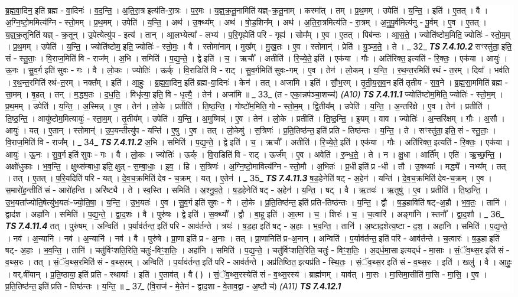 ब्र॒ह्म॒वा॒दिन॒ इति॑ ब्रह्म - वा॒दिनः॑ । व॒द॒न्ति॒ । अ॒ति॒रा॒त्र इत्य॑ति-रा॒त्रः । प॒र॒मः । य॒ज्ञ्॒क्र॒तू॒नामिति॑ यज्ञ्-क्र॒तू॒नाम् । कस्मा᳚त् । तम् । प्र॒थ॒मम् । उपेति॑ । य॒न्ति॒ । इति॑ । ए॒तत् । वै । अ॒ग्नि॒ष्टो॒ममित्य॑ग्नि - स्तो॒मम् । प्र॒थ॒मम् । उपेति॑ । य॒न्ति॒ । अथ॑ । उ॒क्थ्य᳚म् । अथ॑ । षो॒ड॒शिन᳚म् । अथ॑ । अ॒ति॒रा॒त्रमित्य॑ति - रा॒त्रम् । अ॒नु॒पू॒र्वमित्य॑नु - पू॒र्वम् । ए॒व । ए॒तत् । य॒ज्ञ्॒क्र॒तूनिति॑ यज्ञ् - क्र॒तून् । उ॒पेत्येत्यु॑प - इत्य॑ । तान् । आ॒लभ्येत्या᳚ - लभ्य॑ । प॒रि॒गृह्येति॑ परि - गृह्य॑ । सोम᳚म् । ए॒व । ए॒तत् । पिब॑न्तः । आ॒स॒ते॒ । ज्योति॑ष्टोम॒मिति॒ ज्योतिः॑ - स्तो॒म॒म् । प्र॒थ॒मम् । उपेति॑ । य॒न्ति॒ । ज्योति॑ष्टोम॒ इति॒ ज्योतिः॑ - स्तो॒मः॒ । वै । स्तोमा॑नाम् । मुख᳚म् । मु॒ख॒तः । ए॒व । स्तोमान्॑ । प्रेति॑ । यु॒ञ्ज॒ते॒ । ते । _ 32_ 
***TS 7.4.10.2***
सꣳस्तु॑ता॒ इति॒ सं - स्तु॒ताः॒ । वि॒राज॒मिति॑ वि - राज᳚म् । अ॒भि । समिति॑ । प॒द्य॒न्ते॒ । द्वे इति॑ । च॒ । ऋचौ᳚ । अतीति॑ । रि॒च्ये॒ते॒ इति॑ । एक॑या । गौः । अति॑रिक्त॒ इत्यति॑ - रि॒क्तः॒ । एक॑या । आयुः॑ । ऊ॒नः । सु॒व॒र्ग इति॑ सुवः - गः । वै । लो॒कः । ज्योतिः॑ । ऊर्क् । वि॒राडिति॑ वि - राट् । सु॒व॒र्गमिति॑ सुवः-गम् । ए॒व । तेन॑ । लो॒कम् । य॒न्ति॒ । र॒थ॒न्त॒रमिति॑ रथं - त॒रम् । दिवा᳚ । भव॑ति । र॒थ॒न्त॒रमिति॑ रथं-त॒रम् । नक्त᳚म् । इति॑ । आ॒हुः॒ । ब्र॒ह्म॒वा॒दिन॒ इति॑ ब्रह्म-वा॒दिनः॑ । केन॑ । तत् । अजा॑मि । इति॑ । सौ॒भ॒रम् । तृ॒ती॒य॒स॒व॒न इति॑ तृतीय - स॒व॒ने । ब्र॒ह्म॒सा॒ममिति॑ ब्रह्म - सा॒मम् । बृ॒हत् । तन् । म॒द्ध्य॒तः । द॒ध॒ति॒ । विधृ॑त्या॒ इति॒ वि - धृ॒त्यै॒ । तेन॑ । अजा॑मि ॥ _ 33_ 
(त - एका॒न्नप॑ञ्चा॒शच्च॑)  _(A10)_
***TS 7.4.11.1***
ज्योति॑ष्टोम॒मिति॒ ज्योतिः॑ - स्तो॒म॒म् । प्र॒थ॒मम् । उपेति॑ । य॒न्ति॒ । अ॒स्मिन्न् । ए॒व । तेन॑ । लो॒के । प्रतीति॑ । ति॒ष्ठ॒न्ति॒ । गोष्टो॑म॒मिति॒ गो - स्तो॒म॒म् । द्वि॒तीय᳚म् । उपेति॑ । य॒न्ति॒ । अ॒न्तरि॑क्षे । ए॒व । तेन॑ । प्रतीति॑ । ति॒ष्ठ॒न्ति॒ । आयु॑ष्टोम॒मित्यायुः॑ - स्ता॒म॒म् । तृ॒तीय᳚म् । उपेति॑ । य॒न्ति॒ । अ॒मुष्मिन्न्॑ । ए॒व । तेन॑ । लो॒के । प्रतीति॑ । ति॒ष्ठ॒न्ति॒ । इ॒यम् । वाव । ज्योतिः॑ । अ॒न्तरि॑क्षम् । गौः । अ॒सौ । आयुः॑ । यत् । ए॒तान् । स्तोमान्॑ । उ॒प॒यन्तीत्यु॑प - यन्ति॑ । ए॒षु । ए॒व । तत् । लो॒केषु॑ । स॒त्रिणः॑ । प्र॒ति॒तिष्ठ॑न्त॒ इति॑ प्रति - तिष्ठ॑न्तः । य॒न्ति॒ । ते । सꣳस्तु॑ता॒ इति॒ सं - स्तु॒ताः॒ । वि॒राज॒मिति॑ वि - राज᳚म् । _ 34_ 
***TS 7.4.11.2***
अ॒भि । समिति॑ । प॒द्य॒न्ते॒ । द्वे इति॑ । च॒ । ऋचौ᳚ । अतीति॑ । रि॒च्ये॒ते॒ इति॑ । एक॑या । गौः । अति॑रिक्त॒ इत्यति॑ - रि॒क्तः॒ । एक॑या । आयुः॑ । ऊ॒नः । सु॒व॒र्ग इति॑ सुवः - गः । वै । लो॒कः । ज्योतिः॑ । ऊर्क् । वि॒राडिति॑ वि - राट् । ऊर्ज᳚म् । ए॒व । अवेति॑ । रु॒न्ध॒ते॒ । ते । न । क्षु॒धा । आर्ति᳚म् । एति॑ । ऋ॒च्छ॒न्ति॒ । अक्षो॑धुकाः । भ॒व॒न्ति॒ । क्षुथ्स॑म्बाधा॒ इति॒ क्षुत् - स॒म्बा॒धाः॒ । इ॒व॒ । हि । स॒त्रिणः॑ । अ॒ग्नि॒ष्टो॒मावित्य॑ग्नि - स्तो॒मौ । अ॒भितः॑ । प्र॒धी इति॑ प्र -धी । तौ । उ॒क्थ्याः᳚ । मद्ध्ये᳚ । नभ्य᳚म् । तत् । तत् । ए॒तत् । प॒रि॒यदिति॑ परि - यत् । दे॒व॒च॒क्रमिति॑ देव - च॒क्रम् । यत् । ए॒तेन॑ । _ 35_ 
***TS 7.4.11.3***
ष॒ड॒हेनेति॑ षट् - अ॒हेन॑ । यन्ति॑ । दे॒व॒च॒क्रमिति॑ देव-च॒क्रम् । ए॒व । स॒मारो॑ह॒न्तीति॑ सं - आरो॑हन्ति । अरि॑ष्ट्यै । ते । स्व॒स्ति । समिति॑ । अ॒श्नु॒व॒ते॒ । ष॒ड॒हेनेति॑ षट् - अ॒हेन॑ । य॒न्ति॒ । षट् । वै । ऋ॒तवः॑ । ऋ॒तुषु॑ । ए॒व । प्रतीति॑ । ति॒ष्ठ॒न्ति॒ । उ॒भ॒यता᳚ज्योति॒षेत्यु॑भ॒यतः॑-ज्यो॒ति॒षा॒ । य॒न्ति॒ । उ॒भ॒यतः॑ । ए॒व । सु॒व॒र्ग इति॑ सुवः - गे । लो॒के । प्र॒ति॒तिष्ठ॑न्त॒ इति॑ प्रति-तिष्ठ॑न्तः । य॒न्ति॒ । द्वौ । ष॒ड॒हाविति॑ षट्-अ॒हौ । भ॒व॒तः॒ । तानि॑ । द्वाद॑श । अहा॑नि । समिति॑ । प॒द्य॒न्ते॒ । द्वा॒द॒शः । वै । पुरु॑षः । द्वे इति॑ । स॒क्थ्यौ᳚ । द्वौ । बा॒हू इति॑ । आ॒त्मा । च॒ । शिरः॑ । च॒ । च॒त्वारि॑ । अङ्गा॑नि । स्तनौ᳚ । द्वा॒द॒शौ । _ 36_ 
***TS 7.4.11.4***
तत् । पुरु॑षम् । अन्विति॑ । प॒र्याव॑र्तन्त॒ इति॑ परि - आव॑र्तन्ते । त्रयः॑ । ष॒ड॒हा इति॑ षट् - अ॒हाः । भ॒व॒न्ति॒ । तानि॑ । अ॒ष्टाद॒शेत्य॒ष्टा - द॒श॒ । अहा॑नि । समिति॑ । प॒द्य॒न्ते॒ । नव॑ । अ॒न्यानि॑ । नव॑ । अ॒न्यानि॑ । नव॑ । वै । पुरु॑षे । प्रा॒णा इति॑ प्र - अ॒नाः । तत् । प्रा॒णानिति॑ प्र-अ॒नान् । अन्विति॑ । प॒र्याव॑र्तन्त॒ इति॑ परि - आव॑र्तन्ते । च॒त्वारः॑ । ष॒ड॒हा इति॑ षट्- अ॒हाः । भ॒व॒न्ति॒ । तानि॑ । चतु॑र्विꣳशति॒रिति॒ चतुः॑-विꣳ॒॒श॒तिः॒ । अहा॑नि । समिति॑ । प॒द्य॒न्ते॒ । चतु॑र्विꣳशति॒रिति॒ चतुः॑ - विꣳ॒॒श॒तिः॒ । अ॒द्‌र्ध॒मा॒सा इत्यद्‌र्ध - मा॒साः । सं॒ॅव॒थ्स॒र इति॑ सं - व॒थ्स॒रः । तत् । सं॒ॅव॒थ्स॒रमिति॑ सं - व॒थ्स॒रम् । अन्विति॑ । प॒र्याव॑र्तन्त॒ इति॑ परि - आव॑र्तन्ते । अप्र॑तिष्ठित॒ इत्यप्र॑ति - स्थि॒तः॒ । सं॒ॅव॒थ्स॒र इति॑ सं - व॒थ्स॒रः । इति॑ । खलु॑ । वै । आ॒हुः॒ । वर्.षी॑यान् । प्र॒ति॒ष्ठाया॒ इति॑ प्रति - स्थायाः᳚ । इति॑ । ए॒ताव॑त् । वै ( ) । सं॒ॅव॒थ्स॒रस्येति॑ सं - व॒थ्स॒रस्य॑ । ब्राह्म॑णम् । याव॑त् । मा॒सः । मा॒सिमा॒सीति॑ मा॒सि - मा॒सि॒ । ए॒व । प्र॒ति॒तिष्ठ॑न्त॒ इति॑ प्रति - तिष्ठ॑न्तः । य॒न्ति॒ ॥ _ 37_ 
(वि॒राज॑ - मे॒तेन॑ - द्वाद॒शा - वे॒ताव॒द्वा - अ॒ष्टौ च॑)  _(A11)_
***TS 7.4.12.1***
